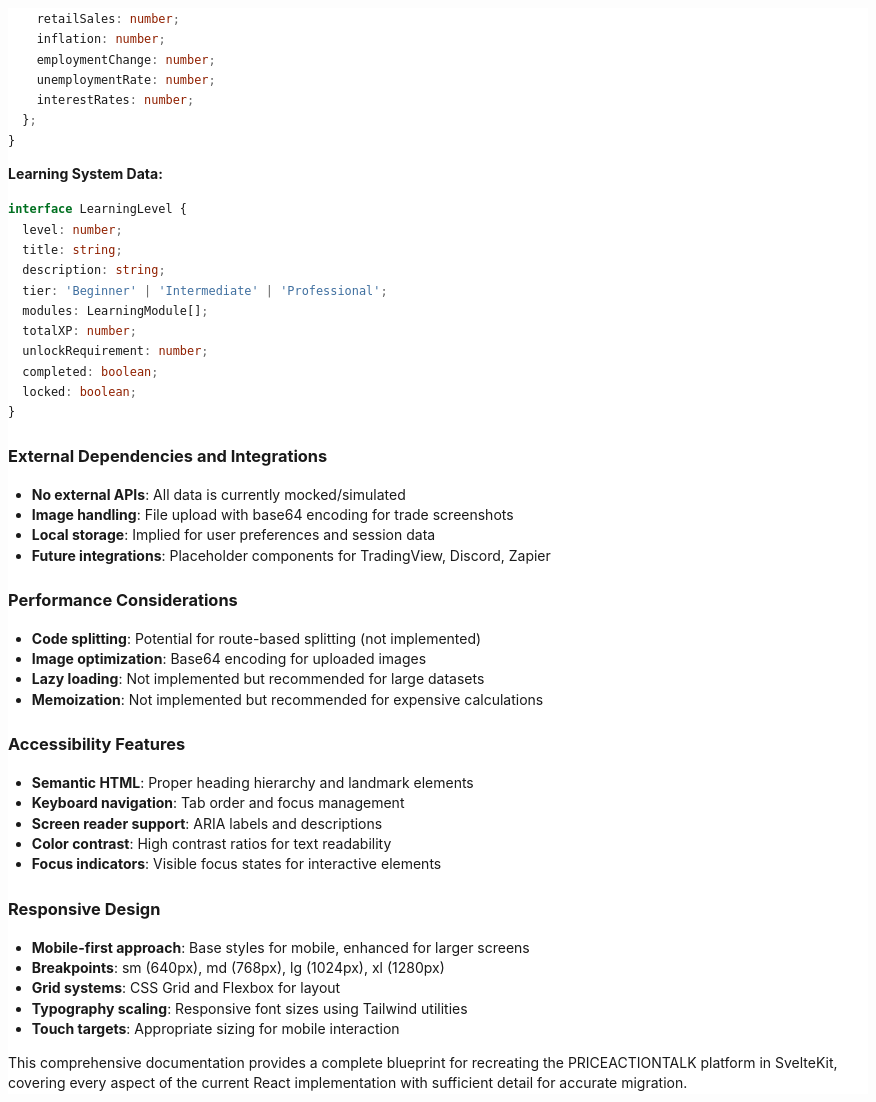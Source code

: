 ```typescript
    retailSales: number;
    inflation: number;
    employmentChange: number;
    unemploymentRate: number;
    interestRates: number;
  };
}
```

**Learning System Data:**
```typescript
interface LearningLevel {
  level: number;
  title: string;
  description: string;
  tier: 'Beginner' | 'Intermediate' | 'Professional';
  modules: LearningModule[];
  totalXP: number;
  unlockRequirement: number;
  completed: boolean;
  locked: boolean;
}
```

### External Dependencies and Integrations
- **No external APIs**: All data is currently mocked/simulated
- **Image handling**: File upload with base64 encoding for trade screenshots
- **Local storage**: Implied for user preferences and session data
- **Future integrations**: Placeholder components for TradingView, Discord, Zapier

### Performance Considerations
- **Code splitting**: Potential for route-based splitting (not implemented)
- **Image optimization**: Base64 encoding for uploaded images
- **Lazy loading**: Not implemented but recommended for large datasets
- **Memoization**: Not implemented but recommended for expensive calculations

### Accessibility Features
- **Semantic HTML**: Proper heading hierarchy and landmark elements
- **Keyboard navigation**: Tab order and focus management
- **Screen reader support**: ARIA labels and descriptions
- **Color contrast**: High contrast ratios for text readability
- **Focus indicators**: Visible focus states for interactive elements

### Responsive Design
- **Mobile-first approach**: Base styles for mobile, enhanced for larger screens
- **Breakpoints**: sm (640px), md (768px), lg (1024px), xl (1280px)
- **Grid systems**: CSS Grid and Flexbox for layout
- **Typography scaling**: Responsive font sizes using Tailwind utilities
- **Touch targets**: Appropriate sizing for mobile interaction

This comprehensive documentation provides a complete blueprint for recreating the PRICEACTIONTALK platform in SvelteKit, covering every aspect of the current React implementation with sufficient detail for accurate migration.